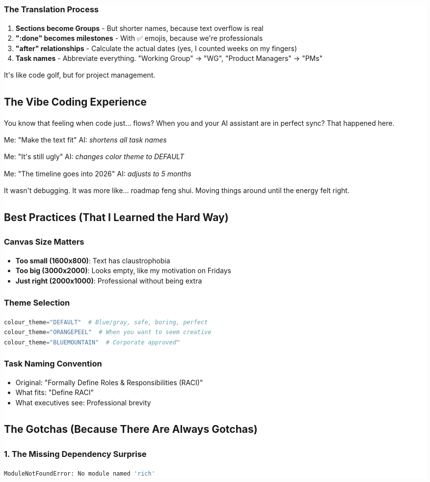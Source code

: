 ### The Translation Process

1. **Sections become Groups** - But shorter names, because text overflow is real
2. **":done" becomes milestones** - With ✅ emojis, because we're professionals
3. **"after" relationships** - Calculate the actual dates (yes, I counted weeks on my fingers)
4. **Task names** - Abbreviate everything. "Working Group" → "WG", "Product Managers" → "PMs"

It's like code golf, but for project management.

## The Vibe Coding Experience

You know that feeling when code just... flows? When you and your AI assistant are in perfect sync? That happened here.

Me: "Make the text fit"
AI: *shortens all task names*

Me: "It's still ugly"
AI: *changes color theme to DEFAULT*

Me: "The timeline goes into 2026"
AI: *adjusts to 5 months*

It wasn't debugging. It was more like... roadmap feng shui. Moving things around until the energy felt right.

## Best Practices (That I Learned the Hard Way)

### Canvas Size Matters

- **Too small (1600x800)**: Text has claustrophobia
- **Too big (3000x2000)**: Looks empty, like my motivation on Fridays
- **Just right (2000x1000)**: Professional without being extra

### Theme Selection

```python
colour_theme="DEFAULT"  # Blue/gray, safe, boring, perfect
colour_theme="ORANGEPEEL"  # When you want to seem creative
colour_theme="BLUEMOUNTAIN"  # Corporate approved™
```

### Task Naming Convention

- Original: "Formally Define Roles & Responsibilities (RACI)"
- What fits: "Define RACI"
- What executives see: Professional brevity

## The Gotchas (Because There Are Always Gotchas)

### 1. The Missing Dependency Surprise

```bash
ModuleNotFoundError: No module named 'rich'
```
